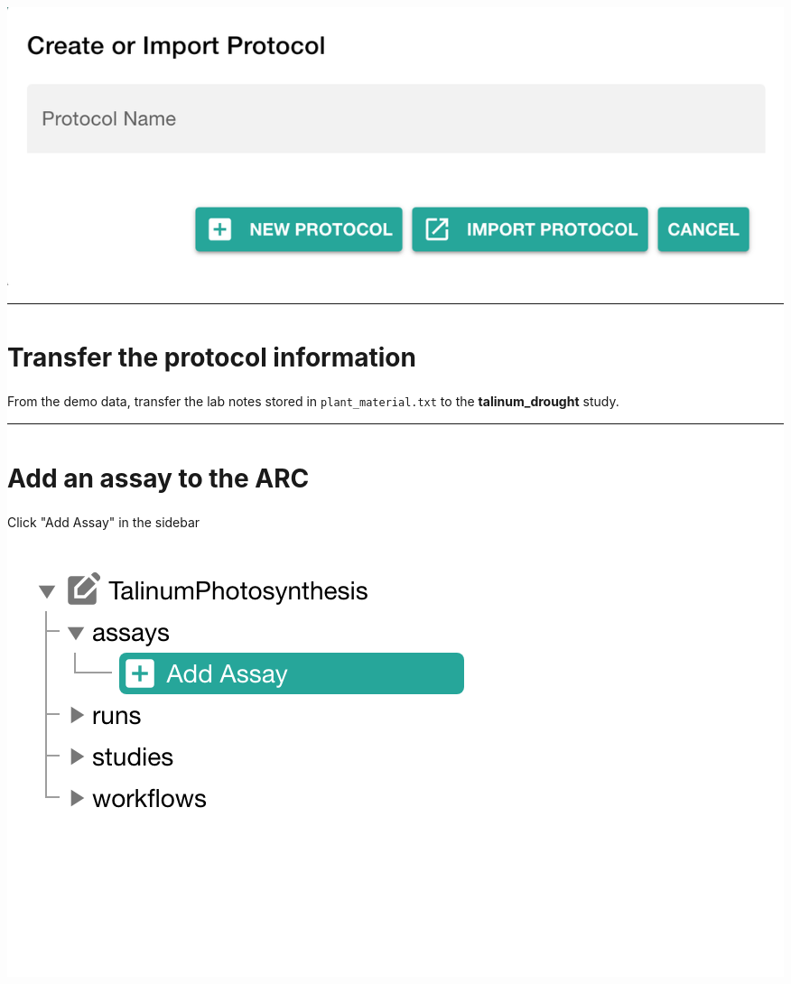 ![w:800](./../../images/arcitect/arcitect-arcpanel-protocol.png)

---

# Transfer the protocol information

From the demo data, transfer the lab notes stored in `plant_material.txt` to the **talinum_drought** study.

---

# Add an assay to the ARC

Click "Add Assay" in the sidebar

![bg right:45% w:500](../../images/training-demo-talinum/arcitect-talinumphotosynthesis-addassay.png)
